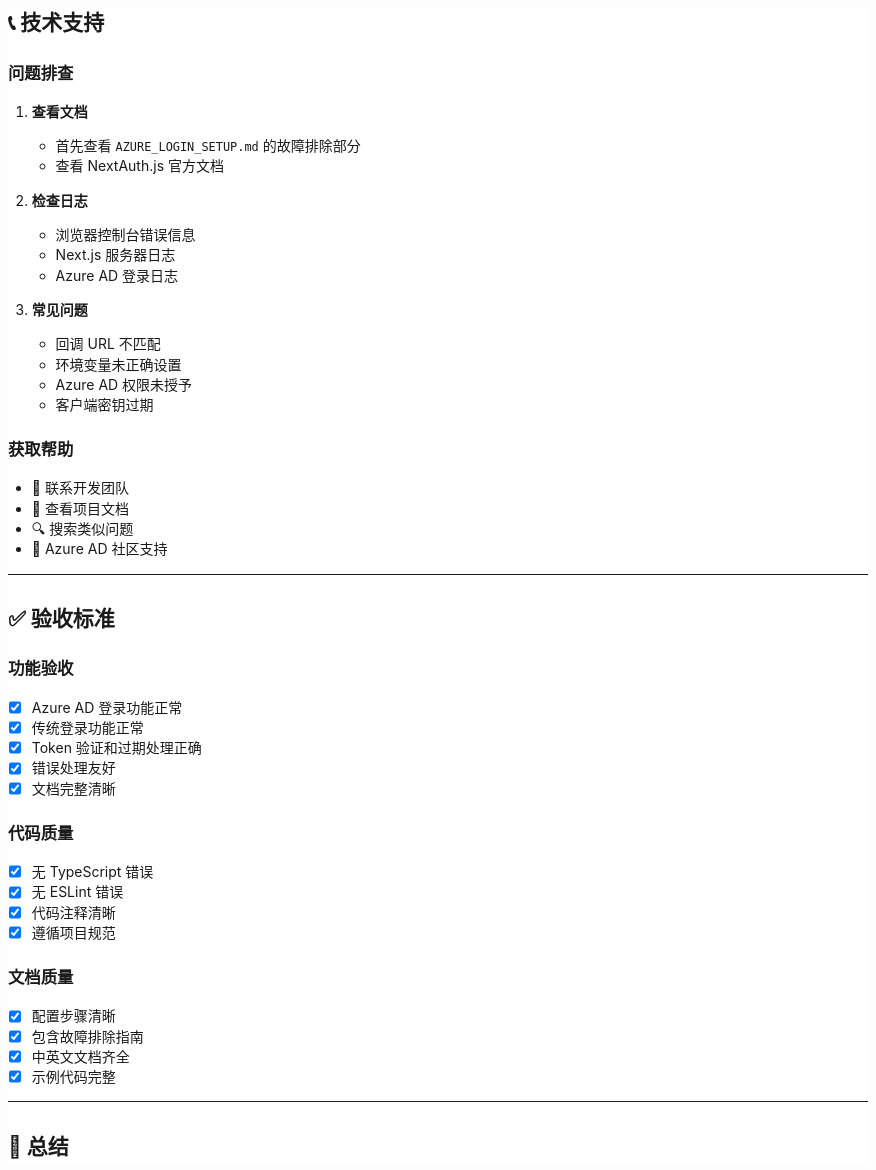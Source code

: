 ## 📞 技术支持

### 问题排查
1. **查看文档**
   - 首先查看 `AZURE_LOGIN_SETUP.md` 的故障排除部分
   - 查看 NextAuth.js 官方文档

2. **检查日志**
   - 浏览器控制台错误信息
   - Next.js 服务器日志
   - Azure AD 登录日志

3. **常见问题**
   - 回调 URL 不匹配
   - 环境变量未正确设置
   - Azure AD 权限未授予
   - 客户端密钥过期

### 获取帮助
- 📧 联系开发团队
- 📖 查看项目文档
- 🔍 搜索类似问题
- 💬 Azure AD 社区支持

---

## ✅ 验收标准

### 功能验收
- [x] Azure AD 登录功能正常
- [x] 传统登录功能正常
- [x] Token 验证和过期处理正确
- [x] 错误处理友好
- [x] 文档完整清晰

### 代码质量
- [x] 无 TypeScript 错误
- [x] 无 ESLint 错误
- [x] 代码注释清晰
- [x] 遵循项目规范

### 文档质量
- [x] 配置步骤清晰
- [x] 包含故障排除指南
- [x] 中英文文档齐全
- [x] 示例代码完整

---

## 🎉 总结
